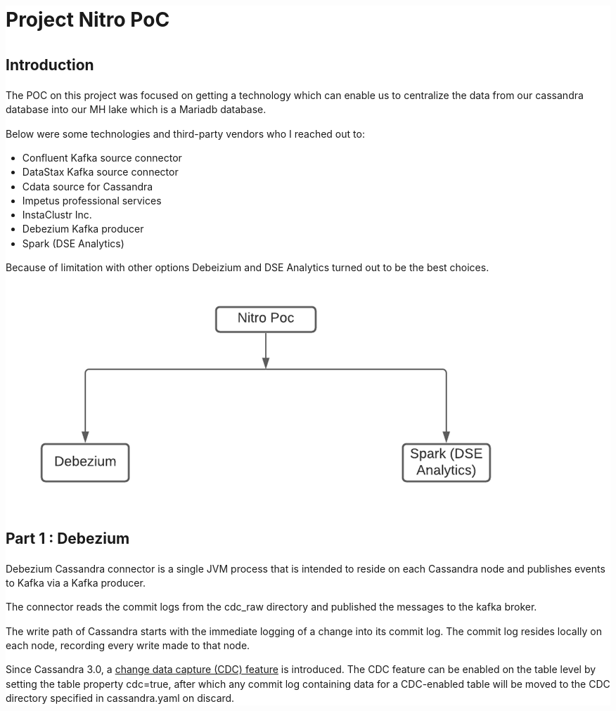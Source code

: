 ﻿# **Project Nitro PoC**

## **Introduction**

The POC on this project was focused on getting a technology which can enable us to centralize the data from our cassandra database into our MH lake which is a Mariadb database.

Below were some technologies and third-party vendors who I reached out to:

- Confluent Kafka source connector
- DataStax Kafka source connector
- Cdata source for Cassandra
- Impetus professional services
- InstaClustr Inc.
- Debezium Kafka producer
- Spark (DSE Analytics)

Because of limitation with other options Debeizium and DSE Analytics turned out to be the best choices.

![flow](./resource/flow.png)

## **Part 1 : Debezium**

Debezium Cassandra connector is a single JVM process that is intended to reside on each Cassandra node and publishes events to Kafka via a Kafka producer.

The connector reads the commit logs from the cdc\_raw directory and published the messages to the kafka broker.

The write path of Cassandra starts with the immediate logging of a change into its commit log. The commit log resides locally on each node, recording every write made to that node.

Since Cassandra 3.0, a [change data capture (CDC) feature](http://cassandra.apache.org/doc/3.11.3/operating/cdc.html) is introduced. The CDC feature can be enabled on the table level by setting the table property cdc=true, after which any commit log containing data for a CDC-enabled table will be moved to the CDC directory specified in cassandra.yaml on discard.
